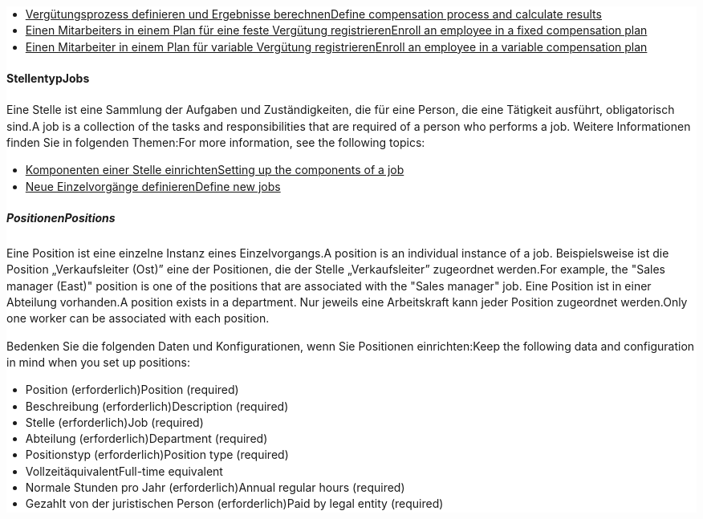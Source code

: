 - [<span data-ttu-id="48e7e-203">Vergütungsprozess definieren und Ergebnisse berechnen</span><span class="sxs-lookup"><span data-stu-id="48e7e-203">Define compensation process and calculate results</span></span>](https://docs.microsoft.com/dynamics365/unified-operations/fin-and-ops/hr/tasks/define-compensation-process-calculate-results)
- [<span data-ttu-id="48e7e-204">Einen Mitarbeiters in einem Plan für eine feste Vergütung registrieren</span><span class="sxs-lookup"><span data-stu-id="48e7e-204">Enroll an employee in a fixed compensation plan</span></span>](https://docs.microsoft.com/dynamics365/unified-operations/fin-and-ops/hr/tasks/enroll-employee-fixed-compensation-plan)
- [<span data-ttu-id="48e7e-205">Einen Mitarbeiter in einem Plan für variable Vergütung registrieren</span><span class="sxs-lookup"><span data-stu-id="48e7e-205">Enroll an employee in a variable compensation plan</span></span>](https://docs.microsoft.com/dynamics365/unified-operations/fin-and-ops/hr/tasks/enroll-employee-variable-compensation-plan)

#### <a name="jobs"></a><span data-ttu-id="48e7e-206">Stellentyp</span><span class="sxs-lookup"><span data-stu-id="48e7e-206">Jobs</span></span> 

<span data-ttu-id="48e7e-207">Eine Stelle ist eine Sammlung der Aufgaben und Zuständigkeiten, die für eine Person, die eine Tätigkeit ausführt, obligatorisch sind.</span><span class="sxs-lookup"><span data-stu-id="48e7e-207">A job is a collection of the tasks and responsibilities that are required of a person who performs a job.</span></span> <span data-ttu-id="48e7e-208">Weitere Informationen finden Sie in folgenden Themen:</span><span class="sxs-lookup"><span data-stu-id="48e7e-208">For more information, see the following topics:</span></span>

- [<span data-ttu-id="48e7e-209">Komponenten einer Stelle einrichten</span><span class="sxs-lookup"><span data-stu-id="48e7e-209">Setting up the components of a job</span></span>](https://docs.microsoft.com/dynamics365/unified-operations/talent/create-job)
- [<span data-ttu-id="48e7e-210">Neue Einzelvorgänge definieren</span><span class="sxs-lookup"><span data-stu-id="48e7e-210">Define new jobs</span></span>](https://docs.microsoft.com/dynamics365/unified-operations/fin-and-ops/hr/tasks/define-new-jobs)

##### <a name="positions"></a><span data-ttu-id="48e7e-211">Positionen</span><span class="sxs-lookup"><span data-stu-id="48e7e-211">Positions</span></span>

<span data-ttu-id="48e7e-212">Eine Position ist eine einzelne Instanz eines Einzelvorgangs.</span><span class="sxs-lookup"><span data-stu-id="48e7e-212">A position is an individual instance of a job.</span></span> <span data-ttu-id="48e7e-213">Beispielsweise ist die Position „Verkaufsleiter (Ost)” eine der Positionen, die der Stelle „Verkaufsleiter” zugeordnet werden.</span><span class="sxs-lookup"><span data-stu-id="48e7e-213">For example, the "Sales manager (East)" position is one of the positions that are associated with the "Sales manager" job.</span></span> <span data-ttu-id="48e7e-214">Eine Position ist in einer Abteilung vorhanden.</span><span class="sxs-lookup"><span data-stu-id="48e7e-214">A position exists in a department.</span></span> <span data-ttu-id="48e7e-215">Nur jeweils eine Arbeitskraft kann jeder Position zugeordnet werden.</span><span class="sxs-lookup"><span data-stu-id="48e7e-215">Only one worker can be associated with each position.</span></span>

<span data-ttu-id="48e7e-216">Bedenken Sie die folgenden Daten und Konfigurationen, wenn Sie Positionen einrichten:</span><span class="sxs-lookup"><span data-stu-id="48e7e-216">Keep the following data and configuration in mind when you set up positions:</span></span>

- <span data-ttu-id="48e7e-217">Position (erforderlich)</span><span class="sxs-lookup"><span data-stu-id="48e7e-217">Position (required)</span></span>
- <span data-ttu-id="48e7e-218">Beschreibung (erforderlich)</span><span class="sxs-lookup"><span data-stu-id="48e7e-218">Description (required)</span></span>
- <span data-ttu-id="48e7e-219">Stelle (erforderlich)</span><span class="sxs-lookup"><span data-stu-id="48e7e-219">Job (required)</span></span>
- <span data-ttu-id="48e7e-220">Abteilung (erforderlich)</span><span class="sxs-lookup"><span data-stu-id="48e7e-220">Department (required)</span></span>
- <span data-ttu-id="48e7e-221">Positionstyp (erforderlich)</span><span class="sxs-lookup"><span data-stu-id="48e7e-221">Position type (required)</span></span>
- <span data-ttu-id="48e7e-222">Vollzeitäquivalent</span><span class="sxs-lookup"><span data-stu-id="48e7e-222">Full-time equivalent</span></span>
- <span data-ttu-id="48e7e-223">Normale Stunden pro Jahr (erforderlich)</span><span class="sxs-lookup"><span data-stu-id="48e7e-223">Annual regular hours (required)</span></span>
- <span data-ttu-id="48e7e-224">Gezahlt von der juristischen Person (erforderlich)</span><span class="sxs-lookup"><span data-stu-id="48e7e-224">Paid by legal entity (required)</span></span>